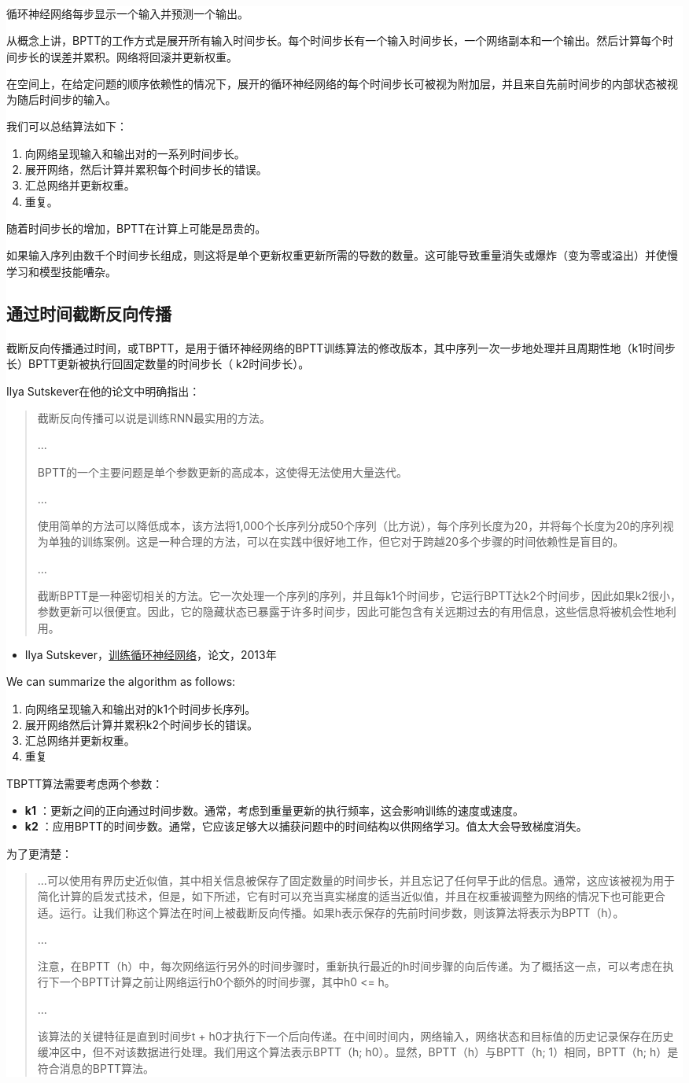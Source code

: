 循环神经网络每步显示一​​个输入并预测一个输出。

从概念上讲，BPTT的工作方式是展开所有输入时间步长。每个时间步长有一个输入时间步长，一个网络副本和一个输出。然后计算每个时间步长的误差并累积。网络将回滚并更新权重。

在空间上，在给定问题的顺序依赖性的情况下，展开的循环神经网络的每个时间步长可被视为附加层，并且来自先前时间步的内部状态被视为随后时间步的输入。

我们可以总结算法如下：

1.  向网络呈现输入和输出对的一系列时间步长。
2.  展开网络，然后计算并累积每个时间步长的错误。
3.  汇总网络并更新权重。
4.  重复。

随着时间步长的增加，BPTT在计算上可能是昂贵的。

如果输入序列由数千个时间步长组成，则这将是单个更新权重更新所需的导数的数量。这可能导致重量消失或爆炸（变为零或溢出）并使慢学习和模型技能嘈杂。

## 通过时间截断反向传播

截断反向传播通过时间，或TBPTT，是用于循环神经网络的BPTT训练算法的修改版本，其中序列一次一步地处理并且周期性地（k1时间步长）BPTT更新被执行回固定数量的时间步长（ k2时间步长）。

Ilya Sutskever在他的论文中明确指出：

> 截断反向传播可以说是训练RNN最实用的方法。
> 
> ...
> 
> BPTT的一个主要问题是单个参数更新的高成本，这使得无法使用大量迭代。
> 
> …
> 
> 使用简单的方法可以降低成本，该方法将1,000个长序列分成50个序列（比方说），每个序列长度为20，并将每个长度为20的序列视为单独的训练案例。这是一种合理的方法，可以在实践中很好地工作，但它对于跨越20多个步骤的时间依赖性是盲目的。
> 
> …
> 
> 截断BPTT是一种密切相关的方法。它一次处理一个序列的序列，并且每k1个时间步，它运行BPTT达k2个时间步，因此如果k2很小，参数更新可以很便宜。因此，它的隐藏状态已暴露于许多时间步，因此可能包含有关远期过去的有用信息，这些信息将被机会性地利用。

- Ilya Sutskever，[训练循环神经网络](http://www.cs.utoronto.ca/~ilya/pubs/ilya_sutskever_phd_thesis.pdf)，论文，2013年

We can summarize the algorithm as follows:

1.  向网络呈现输入和输出对的k1个时间步长序列。
2.  展开网络然后计算并累积k2个时间步长的错误。
3.  汇总网络并更新权重。
4.  重复

TBPTT算法需要考虑两个参数：

*   **k1** ：更新之间的正向通过时间步数。通常，考虑到重量更新的执行频率，这会影响训练的速度或速度。
*   **k2** ：应用BPTT的时间步数。通常，它应该足够大以捕获问题中的时间结构以供网络学习。值太大会导致梯度消失。

为了更清楚：

> ...可以使用有界历史近似值，其中相关信息被保存了固定数量的时间步长，并且忘记了任何早于此的信息。通常，这应该被视为用于简化计算的启发式技术，但是，如下所述，它有时可以充当真实梯度的适当近似值，并且在权重被调整为网络的情况下也可能更合适。运行。让我们称这个算法在时间上被截断反向传播。如果h表示保存的先前时间步数，则该算法将表示为BPTT（h）。
> 
> …
> 
> 注意，在BPTT（h）中，每次网络运行另外的时间步骤时，重新执行最近的h时间步骤的向后传递。为了概括这一点，可以考虑在执行下一个BPTT计算之前让网络运行h0个额外的时间步骤，其中h0 &lt;= h。
> 
> …
> 
> 该算法的关键特征是直到时间步t + h0才执行下一个后向传递。在中间时间内，网络输入，网络状态和目标值的历史记录保存在历史缓冲区中，但不对该数据进行处理。我们用这个算法表示BPTT（h; h0）。显然，BPTT（h）与BPTT（h; 1）相同，BPTT（h; h）是符合消息的BPTT算法。
